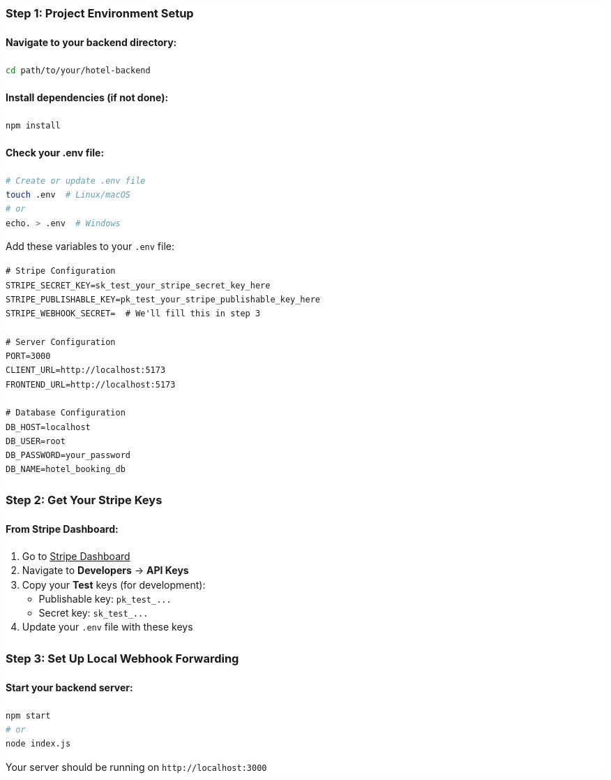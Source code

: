 ### Step 1: Project Environment Setup

#### Navigate to your backend directory:
```bash
cd path/to/your/hotel-backend
```

#### Install dependencies (if not done):
```bash
npm install
```

#### Check your .env file:
```bash
# Create or update .env file
touch .env  # Linux/macOS
# or
echo. > .env  # Windows
```

Add these variables to your `.env` file:
```env
# Stripe Configuration
STRIPE_SECRET_KEY=sk_test_your_stripe_secret_key_here
STRIPE_PUBLISHABLE_KEY=pk_test_your_stripe_publishable_key_here
STRIPE_WEBHOOK_SECRET=  # We'll fill this in step 3

# Server Configuration
PORT=3000
CLIENT_URL=http://localhost:5173
FRONTEND_URL=http://localhost:5173

# Database Configuration
DB_HOST=localhost
DB_USER=root
DB_PASSWORD=your_password
DB_NAME=hotel_booking_db
```

### Step 2: Get Your Stripe Keys

#### From Stripe Dashboard:
1. Go to [Stripe Dashboard](https://dashboard.stripe.com)
2. Navigate to **Developers** → **API Keys**
3. Copy your **Test** keys (for development):
   - Publishable key: `pk_test_...`
   - Secret key: `sk_test_...`
4. Update your `.env` file with these keys

### Step 3: Set Up Local Webhook Forwarding

#### Start your backend server:
```bash
npm start
# or
node index.js
```
Your server should be running on `http://localhost:3000`
